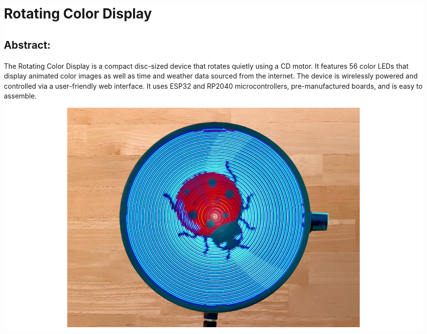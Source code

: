 # Rotating Color Display

## Abstract: 
 The Rotating Color Display is a compact disc-sized device that rotates quietly using a CD motor. It features 56 color LEDs that display animated color images as well as time and weather data sourced from the internet. The device is wirelessly powered and controlled via a user-friendly web interface. It uses ESP32 and RP2040 microcontrollers, pre-manufactured boards, and is easy to assemble.
 
<p align="center"> 
  <img src="images/figure00.jpeg" style="display: inline-block; margin: 0px; max-width: 600px">
</p>


<p align="center"> 
<a href="https://youtu.be/7XahXYzULtI?si=OmdDaNnT-Jkq3F4Q" target="_blank">